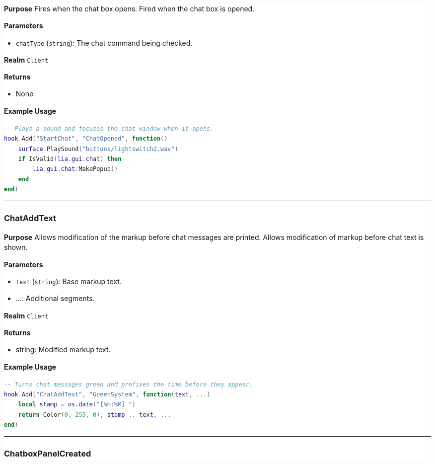 **Purpose**
Fires when the chat box opens. Fired when the chat box is opened.

**Parameters**

- `chatType` (`string`): The chat command being checked.

**Realm**
`Client`

**Returns**
- None

**Example Usage**

```lua
-- Plays a sound and focuses the chat window when it opens.
hook.Add("StartChat", "ChatOpened", function()
    surface.PlaySound("buttons/lightswitch2.wav")
    if IsValid(lia.gui.chat) then
        lia.gui.chat:MakePopup()
    end
end)
```

---

### ChatAddText

**Purpose**
Allows modification of the markup before chat messages are printed. Allows modification of markup before chat text is shown.

**Parameters**

- `text` (`string`): Base markup text.

- ...: Additional segments.

**Realm**
`Client`

**Returns**
- string: Modified markup text.

**Example Usage**

```lua
-- Turns chat messages green and prefixes the time before they appear.
hook.Add("ChatAddText", "GreenSystem", function(text, ...)
    local stamp = os.date("[%H:%M] ")
    return Color(0, 255, 0), stamp .. text, ...
end)
```

---

### ChatboxPanelCreated
